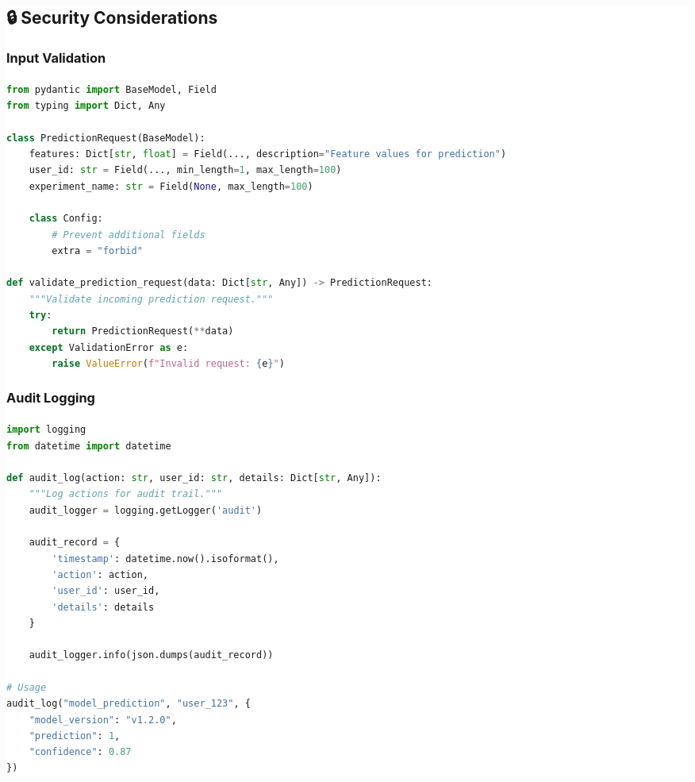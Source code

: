 ## 🔒 Security Considerations

### Input Validation

```python
from pydantic import BaseModel, Field
from typing import Dict, Any

class PredictionRequest(BaseModel):
    features: Dict[str, float] = Field(..., description="Feature values for prediction")
    user_id: str = Field(..., min_length=1, max_length=100)
    experiment_name: str = Field(None, max_length=100)
    
    class Config:
        # Prevent additional fields
        extra = "forbid"

def validate_prediction_request(data: Dict[str, Any]) -> PredictionRequest:
    """Validate incoming prediction request."""
    try:
        return PredictionRequest(**data)
    except ValidationError as e:
        raise ValueError(f"Invalid request: {e}")
```

### Audit Logging

```python
import logging
from datetime import datetime

def audit_log(action: str, user_id: str, details: Dict[str, Any]):
    """Log actions for audit trail."""
    audit_logger = logging.getLogger('audit')
    
    audit_record = {
        'timestamp': datetime.now().isoformat(),
        'action': action,
        'user_id': user_id,
        'details': details
    }
    
    audit_logger.info(json.dumps(audit_record))

# Usage
audit_log("model_prediction", "user_123", {
    "model_version": "v1.2.0",
    "prediction": 1,
    "confidence": 0.87
})
```

